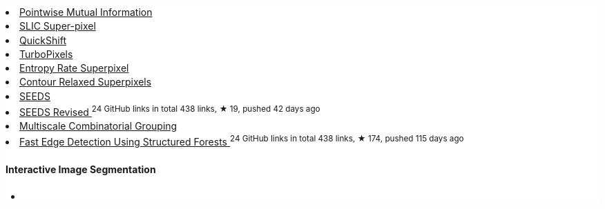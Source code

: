  </li>
 <li>
  <a href="http://web.mit.edu/phillipi/pmi-boundaries/">
   Pointwise Mutual Information
  </a>
 </li>
 <li>
  <a href="http://ivrl.epfl.ch/research/superpixels">
   SLIC Super-pixel
  </a>
 </li>
 <li>
  <a href="http://www.vlfeat.org/overview/quickshift.html">
   QuickShift
  </a>
 </li>
 <li>
  <a href="http://www.cs.toronto.edu/~babalex/research.html">
   TurboPixels
  </a>
 </li>
 <li>
  <a href="http://mingyuliu.net/">
   Entropy Rate Superpixel
  </a>
 </li>
 <li>
  <a href="http://www.vsi.cs.uni-frankfurt.de/research/current-projects/research/superpixel-segmentation/">
   Contour Relaxed Superpixels
  </a>
 </li>
 <li>
  <a href="http://www.mvdblive.org/seeds/">
   SEEDS
  </a>
 </li>
 <li>
  <a href="https://github.com/davidstutz/seeds-revised">
   SEEDS Revised
  </a>
  <sup>
   24 GitHub links in total 438 links, &#9733 19, pushed 42 days ago
  </sup>
 </li>
 <li>
  <a href="http://www.eecs.berkeley.edu/Research/Projects/CS/vision/grouping/mcg/">
   Multiscale Combinatorial Grouping
  </a>
 </li>
 <li>
  <a href="https://github.com/pdollar/edges">
   Fast Edge Detection Using Structured Forests
  </a>
  <sup>
   24 GitHub links in total 438 links, &#9733 174, pushed 115 days ago
  </sup>
 </li>
</ul>
<h4>
 Interactive Image Segmentation
</h4>
<ul>
 <li>